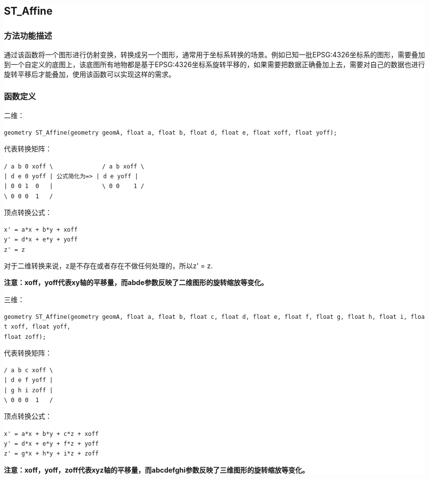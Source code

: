 ## <span id='ST_Affine'>ST_Affine</span>
### 方法功能描述
通过该函数将一个图形进行仿射变换，转换成另一个图形，通常用于坐标系转换的场景。例如已知一批EPSG:4326坐标系的图形，需要叠加到一个自定义的底图上，该底图所有地物都是基于EPSG:4326坐标系旋转平移的，如果需要把数据正确叠加上去，需要对自己的数据也进行旋转平移后才能叠加，使用该函数可以实现这样的需求。

### 函数定义
二维：

```
geometry ST_Affine(geometry geomA, float a, float b, float d, float e, float xoff, float yoff);
```
代表转换矩阵：

```
/ a b 0 xoff \              / a b xoff \
| d e 0 yoff | 公式简化为=> | d e yoff |
| 0 0 1  0   |              \ 0 0    1 /
\ 0 0 0  1   /
```
顶点转换公式：

```
x' = a*x + b*y + xoff
y' = d*x + e*y + yoff
z' = z
```
对于二维转换来说，z是不存在或者存在不做任何处理的，所以z' = z.

**注意：xoff，yoff代表xy轴的平移量，而abde参数反映了二维图形的旋转缩放等变化。**

三维：

```
geometry ST_Affine(geometry geomA, float a, float b, float c, float d, float e, float f, float g, float h, float i, float xoff, float yoff,
float zoff);
```

代表转换矩阵：

```
/ a b c xoff \     
| d e f yoff | 
| g h i zoff |  
\ 0 0 0  1   /
```
顶点转换公式：

```
x' = a*x + b*y + c*z + xoff
y' = d*x + e*y + f*z + yoff
z' = g*x + h*y + i*z + zoff
```

**注意：xoff，yoff，zoff代表xyz轴的平移量，而abcdefghi参数反映了三维图形的旋转缩放等变化。**
